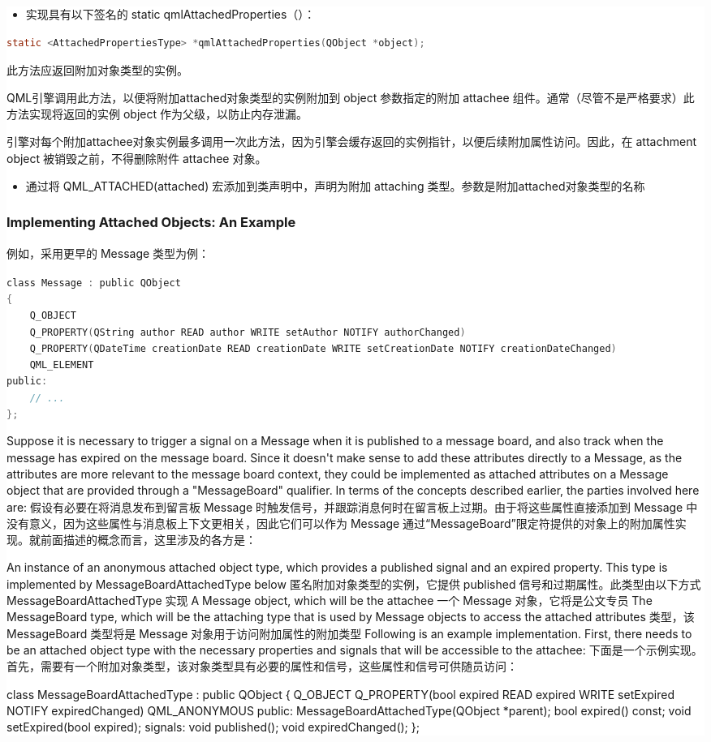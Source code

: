 - 实现具有以下签名的 static qmlAttachedProperties（）：

```c
static <AttachedPropertiesType> *qmlAttachedProperties(QObject *object);
```

此方法应返回附加对象类型的实例。

QML引擎调用此方法，以便将附加attached对象类型的实例附加到 object 参数指定的附加 attachee 组件。通常（尽管不是严格要求）此方法实现将返回的实例 object 作为父级，以防止内存泄漏。

引擎对每个附加attachee对象实例最多调用一次此方法，因为引擎会缓存返回的实例指针，以便后续附加属性访问。因此，在 attachment object 被销毁之前，不得删除附件 attachee 对象。

- 通过将 QML_ATTACHED(attached) 宏添加到类声明中，声明为附加 attaching 类型。参数是附加attached对象类型的名称

### Implementing Attached Objects: An Example

例如，采用更早的 Message 类型为例：

```c
class Message : public QObject
{
    Q_OBJECT
    Q_PROPERTY(QString author READ author WRITE setAuthor NOTIFY authorChanged)
    Q_PROPERTY(QDateTime creationDate READ creationDate WRITE setCreationDate NOTIFY creationDateChanged)
    QML_ELEMENT
public:
    // ...
};
```

Suppose it is necessary to trigger a signal on a Message when it is published to a message board, and also track when the message has expired on the message board. Since it doesn't make sense to add these attributes directly to a Message, as the attributes are more relevant to the message board context, they could be implemented as attached attributes on a Message object that are provided through a "MessageBoard" qualifier. In terms of the concepts described earlier, the parties involved here are:
假设有必要在将消息发布到留言板 Message 时触发信号，并跟踪消息何时在留言板上过期。由于将这些属性直接添加到 Message 中没有意义，因为这些属性与消息板上下文更相关，因此它们可以作为 Message 通过“MessageBoard”限定符提供的对象上的附加属性实现。就前面描述的概念而言，这里涉及的各方是：

An instance of an anonymous attached object type, which provides a published signal and an expired property. This type is implemented by MessageBoardAttachedType below
匿名附加对象类型的实例，它提供 published 信号和过期属性。此类型由以下方式 MessageBoardAttachedType 实现
A Message object, which will be the attachee
一个 Message 对象，它将是公文专员
The MessageBoard type, which will be the attaching type that is used by Message objects to access the attached attributes
类型，该 MessageBoard 类型将是 Message 对象用于访问附加属性的附加类型
Following is an example implementation. First, there needs to be an attached object type with the necessary properties and signals that will be accessible to the attachee:
下面是一个示例实现。首先，需要有一个附加对象类型，该对象类型具有必要的属性和信号，这些属性和信号可供随员访问：

class MessageBoardAttachedType : public QObject
{
    Q_OBJECT
    Q_PROPERTY(bool expired READ expired WRITE setExpired NOTIFY expiredChanged)
    QML_ANONYMOUS
public:
    MessageBoardAttachedType(QObject *parent);
    bool expired() const;
    void setExpired(bool expired);
signals:
    void published();
    void expiredChanged();
};